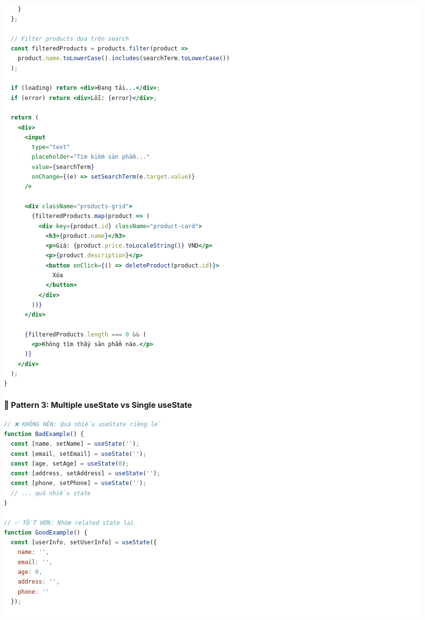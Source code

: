 ```jsx
    }
  };
  
  // Filter products dựa trên search
  const filteredProducts = products.filter(product =>
    product.name.toLowerCase().includes(searchTerm.toLowerCase())
  );
  
  if (loading) return <div>Đang tải...</div>;
  if (error) return <div>Lỗi: {error}</div>;
  
  return (
    <div>
      <input
        type="text"
        placeholder="Tìm kiếm sản phẩm..."
        value={searchTerm}
        onChange={(e) => setSearchTerm(e.target.value)}
      />
      
      <div className="products-grid">
        {filteredProducts.map(product => (
          <div key={product.id} className="product-card">
            <h3>{product.name}</h3>
            <p>Giá: {product.price.toLocaleString()} VND</p>
            <p>{product.description}</p>
            <button onClick={() => deleteProduct(product.id)}>
              Xóa
            </button>
          </div>
        ))}
      </div>
      
      {filteredProducts.length === 0 && (
        <p>Không tìm thấy sản phẩm nào.</p>
      )}
    </div>
  );
}
```

### **🎯 Pattern 3: Multiple useState vs Single useState**
```jsx
// ❌ KHÔNG NÊN: Quá nhiều useState riêng lẻ
function BadExample() {
  const [name, setName] = useState('');
  const [email, setEmail] = useState('');
  const [age, setAge] = useState(0);
  const [address, setAddress] = useState('');
  const [phone, setPhone] = useState('');
  // ... quá nhiều state
}

// ✅ TỐT HƠN: Nhóm related state lại
function GoodExample() {
  const [userInfo, setUserInfo] = useState({
    name: '',
    email: '',
    age: 0,
    address: '',
    phone: ''
  });
  
```